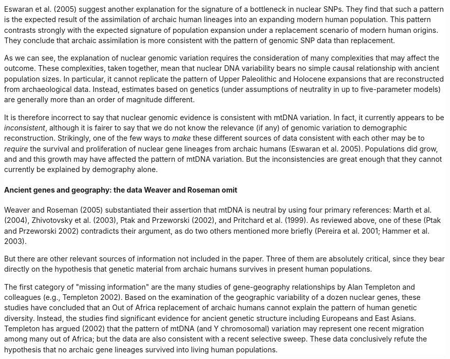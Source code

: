 <p>
Eswaran et al. (2005) suggest another explanation for the signature of a bottleneck in nuclear SNPs. They find that such a pattern is the expected result of the assimilation of archaic human lineages into an expanding modern human population. This pattern contrasts strongly with the expected signature of population expansion under a replacement scenario of modern human origins. They conclude that archaic assimilation is more consistent with the pattern of genomic SNP data than replacement. 
</p>

<p>
As we can see, the explanation of nuclear genomic variation requires the consideration of many complexities that may affect the outcome. These complexities, taken together, mean that nuclear DNA variability bears no simple causal relationship with ancient population sizes. In particular, it cannot replicate the pattern of Upper Paleolithic and Holocene expansions that are reconstructed from archaeological data. Instead, estimates based on genetics (under assumptions of neutrality in up to five-parameter models) are generally more than an order of magnitude different. 
</p>

<p>
It is therefore incorrect to say that nuclear genomic evidence is consistent with mtDNA variation. In fact, it currently appears to be <i>inconsistent</i>, although it is fairer to say that we do not know the relevance (if any) of genomic variation to demographic reconstruction. Strikingly, one of the few ways to <i>make</i> these different sources of data consistent with each other may be to <i>require</i> the survival and proliferation of nuclear gene lineages from archaic humans (Eswaran et al. 2005). Populations did grow, and and this growth may have affected the pattern of mtDNA variation. But the inconsistencies are great enough that they cannot currently be explained by demography alone. 
</p>

<h4>Ancient genes and geography: the data Weaver and Roseman omit</h4>

<p>
Weaver and Roseman (2005) substantiated their assertion that mtDNA is neutral by using four primary references: Marth et al. (2004), Zhivotovsky et al. (2003), Ptak and Przeworski (2002), and Pritchard et al. (1999). As reviewed above, one of these (Ptak and Przeworski 2002) contradicts their argument, as do two others mentioned more briefly (Pereira et al. 2001; Hammer et al. 2003). 
</p>

<p>
But there are other relevant sources of information not included in the paper. Three of them are absolutely critical, since they bear directly on the hypothesis that genetic material from archaic humans survives in present human populations. 
</p>

<p>
The first category of "missing information" are the many studies of gene-geography relationships by Alan Templeton and colleagues (e.g., Templeton 2002). Based on the examination of the geographic variability of a dozen nuclear genes, these studies have concluded that an Out of Africa replacement of archaic humans cannot explain the pattern of human genetic diversity. Instead, the studies find significant evidence for ancient genetic structure including Europeans and East Asians. Templeton has argued (2002) that the pattern of mtDNA (and Y chromosomal) variation may represent one recent migration among many out of Africa; but the data are also consistent with a recent selective sweep. These data conclusively refute the hypothesis that no archaic gene lineages survived into living human populations. 
</p>
